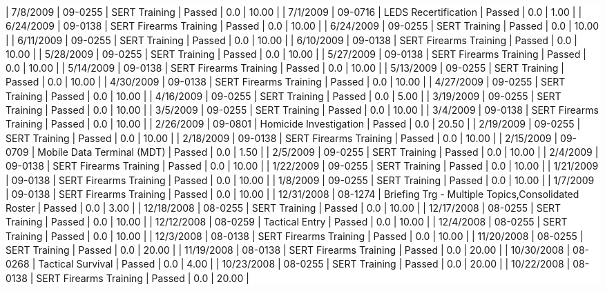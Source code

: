 | 7/8/2009 | 09-0255 | SERT Training | Passed | 0.0 | 10.00 |
| 7/1/2009 | 09-0716 | LEDS Recertification | Passed | 0.0 | 1.00 |
| 6/24/2009 | 09-0138 | SERT Firearms Training | Passed | 0.0 | 10.00 |
| 6/24/2009 | 09-0255 | SERT Training | Passed | 0.0 | 10.00 |
| 6/11/2009 | 09-0255 | SERT Training | Passed | 0.0 | 10.00 |
| 6/10/2009 | 09-0138 | SERT Firearms Training | Passed | 0.0 | 10.00 |
| 5/28/2009 | 09-0255 | SERT Training | Passed | 0.0 | 10.00 |
| 5/27/2009 | 09-0138 | SERT Firearms Training | Passed | 0.0 | 10.00 |
| 5/14/2009 | 09-0138 | SERT Firearms Training | Passed | 0.0 | 10.00 |
| 5/13/2009 | 09-0255 | SERT Training | Passed | 0.0 | 10.00 |
| 4/30/2009 | 09-0138 | SERT Firearms Training | Passed | 0.0 | 10.00 |
| 4/27/2009 | 09-0255 | SERT Training | Passed | 0.0 | 10.00 |
| 4/16/2009 | 09-0255 | SERT Training | Passed | 0.0 | 5.00 |
| 3/19/2009 | 09-0255 | SERT Training | Passed | 0.0 | 10.00 |
| 3/5/2009 | 09-0255 | SERT Training | Passed | 0.0 | 10.00 |
| 3/4/2009 | 09-0138 | SERT Firearms Training | Passed | 0.0 | 10.00 |
| 2/26/2009 | 09-0801 | Homicide Investigation | Passed | 0.0 | 20.50 |
| 2/19/2009 | 09-0255 | SERT Training | Passed | 0.0 | 10.00 |
| 2/18/2009 | 09-0138 | SERT Firearms Training | Passed | 0.0 | 10.00 |
| 2/15/2009 | 09-0709 | Mobile Data Terminal (MDT) | Passed | 0.0 | 1.50 |
| 2/5/2009 | 09-0255 | SERT Training | Passed | 0.0 | 10.00 |
| 2/4/2009 | 09-0138 | SERT Firearms Training | Passed | 0.0 | 10.00 |
| 1/22/2009 | 09-0255 | SERT Training | Passed | 0.0 | 10.00 |
| 1/21/2009 | 09-0138 | SERT Firearms Training | Passed | 0.0 | 10.00 |
| 1/8/2009 | 09-0255 | SERT Training | Passed | 0.0 | 10.00 |
| 1/7/2009 | 09-0138 | SERT Firearms Training | Passed | 0.0 | 10.00 |
| 12/31/2008 | 08-1274 | Briefing Trg - Multiple Topics,Consolidated Roster | Passed | 0.0 | 3.00 |
| 12/18/2008 | 08-0255 | SERT Training | Passed | 0.0 | 10.00 |
| 12/17/2008 | 08-0255 | SERT Training | Passed | 0.0 | 10.00 |
| 12/12/2008 | 08-0259 | Tactical Entry | Passed | 0.0 | 10.00 |
| 12/4/2008 | 08-0255 | SERT Training | Passed | 0.0 | 10.00 |
| 12/3/2008 | 08-0138 | SERT Firearms Training | Passed | 0.0 | 10.00 |
| 11/20/2008 | 08-0255 | SERT Training | Passed | 0.0 | 20.00 |
| 11/19/2008 | 08-0138 | SERT Firearms Training | Passed | 0.0 | 20.00 |
| 10/30/2008 | 08-0268 | Tactical Survival | Passed | 0.0 | 4.00 |
| 10/23/2008 | 08-0255 | SERT Training | Passed | 0.0 | 20.00 |
| 10/22/2008 | 08-0138 | SERT Firearms Training | Passed | 0.0 | 20.00 |